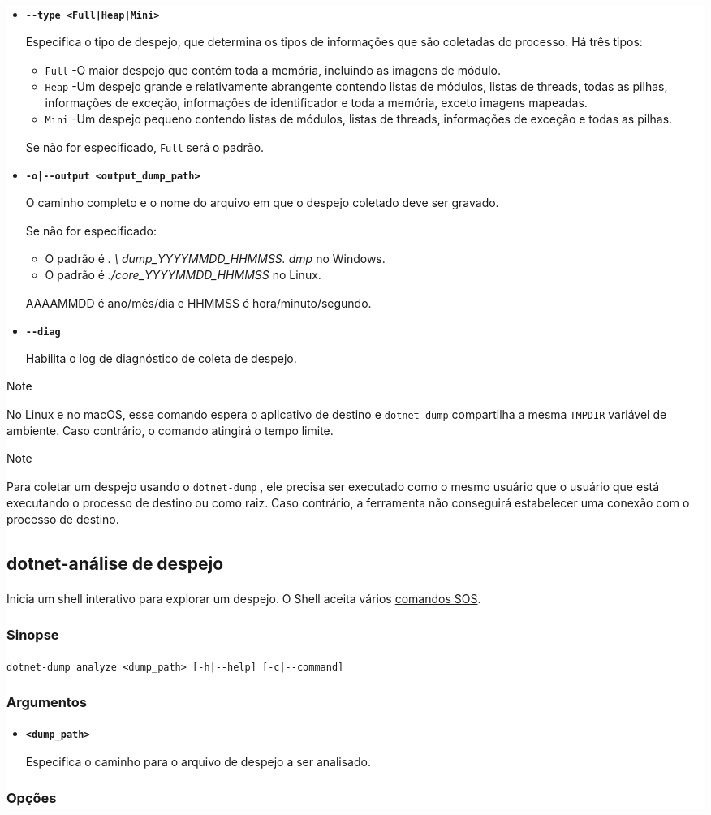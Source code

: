 - **`--type <Full|Heap|Mini>`**

  Especifica o tipo de despejo, que determina os tipos de informações que são coletadas do processo. Há três tipos:

  - `Full` -O maior despejo que contém toda a memória, incluindo as imagens de módulo.
  - `Heap` -Um despejo grande e relativamente abrangente contendo listas de módulos, listas de threads, todas as pilhas, informações de exceção, informações de identificador e toda a memória, exceto imagens mapeadas.
  - `Mini` -Um despejo pequeno contendo listas de módulos, listas de threads, informações de exceção e todas as pilhas.

  Se não for especificado, `Full` será o padrão.

- **`-o|--output <output_dump_path>`**

  O caminho completo e o nome do arquivo em que o despejo coletado deve ser gravado.

  Se não for especificado:

  - O padrão é *. \ dump_YYYYMMDD_HHMMSS. dmp* no Windows.
  - O padrão é *./core_YYYYMMDD_HHMMSS* no Linux.

  AAAAMMDD é ano/mês/dia e HHMMSS é hora/minuto/segundo.

- **`--diag`**

  Habilita o log de diagnóstico de coleta de despejo.

> [!NOTE]
> No Linux e no macOS, esse comando espera o aplicativo de destino e `dotnet-dump` compartilha a mesma `TMPDIR` variável de ambiente. Caso contrário, o comando atingirá o tempo limite.

> [!NOTE]
> Para coletar um despejo usando o `dotnet-dump` , ele precisa ser executado como o mesmo usuário que o usuário que está executando o processo de destino ou como raiz. Caso contrário, a ferramenta não conseguirá estabelecer uma conexão com o processo de destino.

## <a name="dotnet-dump-analyze"></a>dotnet-análise de despejo

Inicia um shell interativo para explorar um despejo. O Shell aceita vários [comandos SOS](#analyze-sos-commands).

### <a name="synopsis"></a>Sinopse

```console
dotnet-dump analyze <dump_path> [-h|--help] [-c|--command]
```

### <a name="arguments"></a>Argumentos

- **`<dump_path>`**

  Especifica o caminho para o arquivo de despejo a ser analisado.

### <a name="options"></a>Opções
